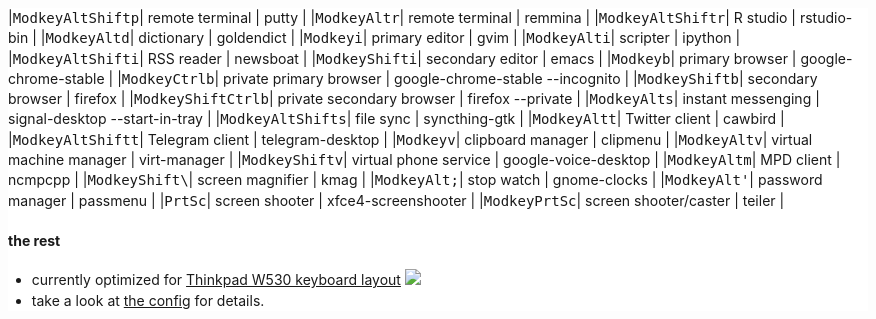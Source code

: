 |<kbd>Modkey</kbd><kbd>Alt</kbd><kbd>Shift</kbd><kbd>p</kbd>| remote terminal | putty |
|<kbd>Modkey</kbd><kbd>Alt</kbd><kbd>r</kbd>| remote terminal | remmina |
|<kbd>Modkey</kbd><kbd>Alt</kbd><kbd>Shift</kbd><kbd>r</kbd>| R studio | rstudio-bin |
|<kbd>Modkey</kbd><kbd>Alt</kbd><kbd>d</kbd>| dictionary | goldendict |
|<kbd>Modkey</kbd><kbd>i</kbd>| primary editor | gvim |
|<kbd>Modkey</kbd><kbd>Alt</kbd><kbd>i</kbd>| scripter | ipython |
|<kbd>Modkey</kbd><kbd>Alt</kbd><kbd>Shift</kbd><kbd>i</kbd>| RSS reader | newsboat |
|<kbd>Modkey</kbd><kbd>Shift</kbd><kbd>i</kbd>| secondary editor | emacs |
|<kbd>Modkey</kbd><kbd>b</kbd>| primary browser | google-chrome-stable |
|<kbd>Modkey</kbd><kbd>Ctrl</kbd><kbd>b</kbd>| private primary browser | google-chrome-stable --incognito |
|<kbd>Modkey</kbd><kbd>Shift</kbd><kbd>b</kbd>| secondary browser | firefox |
|<kbd>Modkey</kbd><kbd>Shift</kbd><kbd>Ctrl</kbd><kbd>b</kbd>| private secondary browser | firefox --private |
|<kbd>Modkey</kbd><kbd>Alt</kbd><kbd>s</kbd>| instant messenging | signal-desktop --start-in-tray |
|<kbd>Modkey</kbd><kbd>Alt</kbd><kbd>Shift</kbd><kbd>s</kbd>| file sync | syncthing-gtk |
|<kbd>Modkey</kbd><kbd>Alt</kbd><kbd>t</kbd>| Twitter client | cawbird |
|<kbd>Modkey</kbd><kbd>Alt</kbd><kbd>Shift</kbd><kbd>t</kbd>| Telegram client | telegram-desktop |
|<kbd>Modkey</kbd><kbd>v</kbd>| clipboard manager | clipmenu |
|<kbd>Modkey</kbd><kbd>Alt</kbd><kbd>v</kbd>| virtual machine manager | virt-manager |
|<kbd>Modkey</kbd><kbd>Shift</kbd><kbd>v</kbd>| virtual phone service | google-voice-desktop |
|<kbd>Modkey</kbd><kbd>Alt</kbd><kbd>m</kbd>| MPD client | ncmpcpp |
|<kbd>Modkey</kbd><kbd>Shift</kbd><kbd>\\</kbd>| screen magnifier | kmag |
|<kbd>Modkey</kbd><kbd>Alt</kbd><kbd>;</kbd>| stop watch | gnome-clocks |
|<kbd>Modkey</kbd><kbd>Alt</kbd><kbd>'</kbd>| password manager | passmenu |
|<kbd>PrtSc</kbd>| screen shooter | xfce4-screenshooter |
|<kbd>Modkey</kbd><kbd>PrtSc</kbd>| screen shooter/caster | teiler |

#### the rest

* currently optimized for [Thinkpad W530 keyboard layout](http://shop.lenovo.com/us/en/laptops/thinkpad/w-series/w530/) ![](http://www.lenovo.com/images/OneWebImages/SubSeries/gallery/laptops/ThinkPad-W530-Laptop-PC-Overhead-Keyboard-View-gallery-940x529.jpg)
* take a look at [the config](https://github.com/pw4ever/awesome-wm-config/blob/master/rc.lua) for details.
